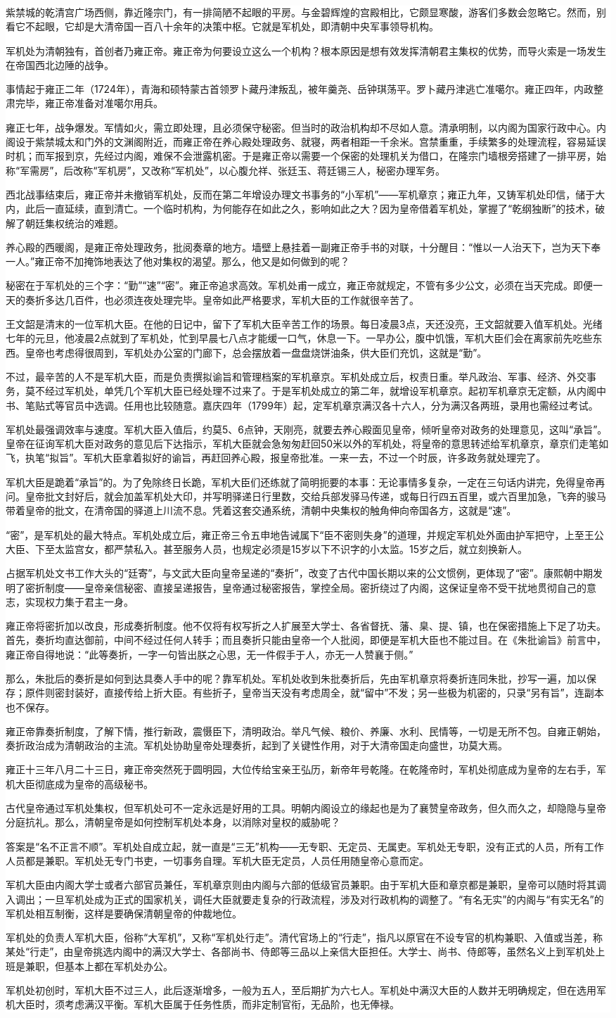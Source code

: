 紫禁城的乾清宫广场西侧，靠近隆宗门，有一排简陋不起眼的平房。与金碧辉煌的宫殿相比，它颇显寒酸，游客们多数会忽略它。然而，别看它不起眼，它却是大清帝国一百八十余年的决策中枢。它就是军机处，即清朝中央军事领导机构。

军机处为清朝独有，首创者乃雍正帝。雍正帝为何要设立这么一个机构？根本原因是想有效发挥清朝君主集权的优势，而导火索是一场发生在帝国西北边陲的战争。

事情起于雍正二年（1724年），青海和硕特蒙古首领罗卜藏丹津叛乱，被年羹尧、岳钟琪荡平。罗卜藏丹津逃亡准噶尔。雍正四年，内政整肃完毕，雍正帝准备对准噶尔用兵。

雍正七年，战争爆发。军情如火，需立即处理，且必须保守秘密。但当时的政治机构却不尽如人意。清承明制，以内阁为国家行政中心。内阁设于紫禁城太和门外的文渊阁附近，而雍正帝在养心殿处理政务、就寝，两者相距一千余米。宫禁重重，手续繁多的处理流程，容易延误时机；而军报到京，先经过内阁，难保不会泄露机密。于是雍正帝以需要一个保密的处理机关为借口，在隆宗门墙根旁搭建了一排平房，始称“军需房”，后改称“军机房”，又改称“军机处”，以心腹允祥、张廷玉、蒋廷锡三人，秘密办理军务。

西北战事结束后，雍正帝并未撤销军机处，反而在第二年增设办理文书事务的“小军机”——军机章京；雍正九年，又铸军机处印信，储于大内，此后一直延续，直到清亡。一个临时机构，为何能存在如此之久，影响如此之大？因为皇帝借着军机处，掌握了“乾纲独断”的技术，破解了朝廷集权统治的难题。

养心殿的西暖阁，是雍正帝处理政务，批阅奏章的地方。墙壁上悬挂着一副雍正帝手书的对联，十分醒目：“惟以一人治天下，岂为天下奉一人。”雍正帝不加掩饰地表达了他对集权的渴望。那么，他又是如何做到的呢？

秘密在于军机处的三个字：“勤”“速”“密”。雍正帝追求高效。军机处甫一成立，雍正帝就规定，不管有多少公文，必须在当天完成。即便一天的奏折多达几百件，也必须连夜处理完毕。皇帝如此严格要求，军机大臣的工作就很辛苦了。

王文韶是清末的一位军机大臣。在他的日记中，留下了军机大臣辛苦工作的场景。每日凌晨3点，天还没亮，王文韶就要入值军机处。光绪七年的元旦，他凌晨2点就到了军机处，忙到早晨七八点才能缓一口气，休息一下。一早办公，腹中饥饿，军机大臣们会在离家前先吃些东西。皇帝也考虑得很周到，军机处办公室的门廊下，总会摆放着一盘盘烧饼油条，供大臣们充饥，这就是“勤”。

不过，最辛苦的人不是军机大臣，而是负责撰拟谕旨和管理档案的军机章京。军机处成立后，权责日重。举凡政治、军事、经济、外交事务，莫不经过军机处，单凭几个军机大臣已经处理不过来了。于是军机处成立的第二年，就增设军机章京。起初军机章京无定额，从内阁中书、笔贴式等官员中选调。任用也比较随意。嘉庆四年（1799年）起，定军机章京满汉各十六人，分为满汉各两班，录用也需经过考试。

军机处最强调效率与速度。军机大臣入值后，约莫5、6点钟，天刚亮，就要去养心殿面见皇帝，倾听皇帝对政务的处理意见，这叫“承旨”。皇帝在征询军机大臣对政务的意见后下达指示，军机大臣就会急匆匆赶回50米以外的军机处，将皇帝的意思转述给军机章京，章京们走笔如飞，执笔“拟旨”。军机大臣拿着拟好的谕旨，再赶回养心殿，报皇帝批准。一来一去，不过一个时辰，许多政务就处理完了。

军机大臣是跪着“承旨”的。为了免除终日长跪，军机大臣们还练就了简明扼要的本事：无论事情多复杂，一定在三句话内讲完，免得皇帝再问。皇帝批文封好后，就会加盖军机处大印，并写明驿递日行里数，交给兵部发驿马传递，或每日行四五百里，或六百里加急，飞奔的骏马带着皇帝的批文，在清帝国的驿道上川流不息。凭着这套交通系统，清朝中央集权的触角伸向帝国各方，这就是“速”。

“密”，是军机处的最大特点。军机处成立后，雍正帝三令五申地告诫属下“臣不密则失身”的道理，并规定军机处外面由护军把守，上至王公大臣、下至太监宫女，都严禁私入。甚至服务人员，也规定必须是15岁以下不识字的小太监。15岁之后，就立刻换新人。

占据军机处文书工作大头的“廷寄”，与文武大臣向皇帝呈递的“奏折”，改变了古代中国长期以来的公文惯例，更体现了“密”。康熙朝中期发明了密折制度——皇帝亲信秘密、直接呈递报告，皇帝通过秘密报告，掌控全局。密折绕过了内阁，这保证皇帝不受干扰地贯彻自己的意志，实现权力集于君主一身。

雍正帝将密折加以改良，形成奏折制度。他不仅将有权写折之人扩展至大学士、各省督抚、藩、臬、提、镇，也在保密措施上下足了功夫。首先，奏折均直达御前，中间不经过任何人转手；而且奏折只能由皇帝一个人批阅，即便是军机大臣也不能过目。在《朱批谕旨》前言中，雍正帝自得地说：“此等奏折，一字一句皆出朕之心思，无一件假手于人，亦无一人赞襄于侧。”

那么，朱批后的奏折是如何到达具奏人手中的呢？靠军机处。军机处收到朱批奏折后，先由军机章京将奏折连同朱批，抄写一遍，加以保存；原件则密封装好，直接传给上折大臣。有些折子，皇帝当天没有考虑周全，就“留中”不发；另一些极为机密的，只录“另有旨”，连副本也不保存。

雍正帝靠奏折制度，了解下情，推行新政，震慑臣下，清明政治。举凡气候、粮价、养廉、水利、民情等，一切是无所不包。自雍正朝始，奏折政治成为清朝政治的主流。军机处协助皇帝处理奏折，起到了关键性作用，对于大清帝国走向盛世，功莫大焉。

雍正十三年八月二十三日，雍正帝突然死于圆明园，大位传给宝亲王弘历，新帝年号乾隆。在乾隆帝时，军机处彻底成为皇帝的左右手，军机大臣彻底成为皇帝的高级秘书。

古代皇帝通过军机处集权，但军机处可不一定永远是好用的工具。明朝内阁设立的缘起也是为了襄赞皇帝政务，但久而久之，却隐隐与皇帝分庭抗礼。那么，清朝皇帝是如何控制军机处本身，以消除对皇权的威胁呢？

答案是“名不正言不顺”。军机处自成立起，就一直是“三无”机构——无专职、无定员、无属吏。军机处无专职，没有正式的人员，所有工作人员都是兼职。军机处无专门书吏，一切事务自理。军机大臣无定员，人员任用随皇帝心意而定。

军机大臣由内阁大学士或者六部官员兼任，军机章京则由内阁与六部的低级官员兼职。由于军机大臣和章京都是兼职，皇帝可以随时将其调入调出；一旦军机处成为正式的国家机关，调任大臣就要走复杂的行政流程，涉及对行政机构的调整了。“有名无实”的内阁与“有实无名”的军机处相互制衡，这样是要确保清朝皇帝的仲裁地位。

军机处的负责人军机大臣，俗称“大军机”，又称“军机处行走”。清代官场上的“行走”，指凡以原官在不设专官的机构兼职、入值或当差，称某处“行走”，由皇帝挑选内阁中的满汉大学士、各部尚书、侍郎等三品以上亲信大臣担任。大学士、尚书、侍郎等，虽然名义上到军机处上班是兼职，但基本上都在军机处办公。

军机处初创时，军机大臣不过三人，此后逐渐增多，一般为五人，至后期扩为六七人。军机处中满汉大臣的人数并无明确规定，但在选用军机大臣时，须考虑满汉平衡。军机大臣属于任务性质，而非定制官衔，无品阶，也无俸禄。
